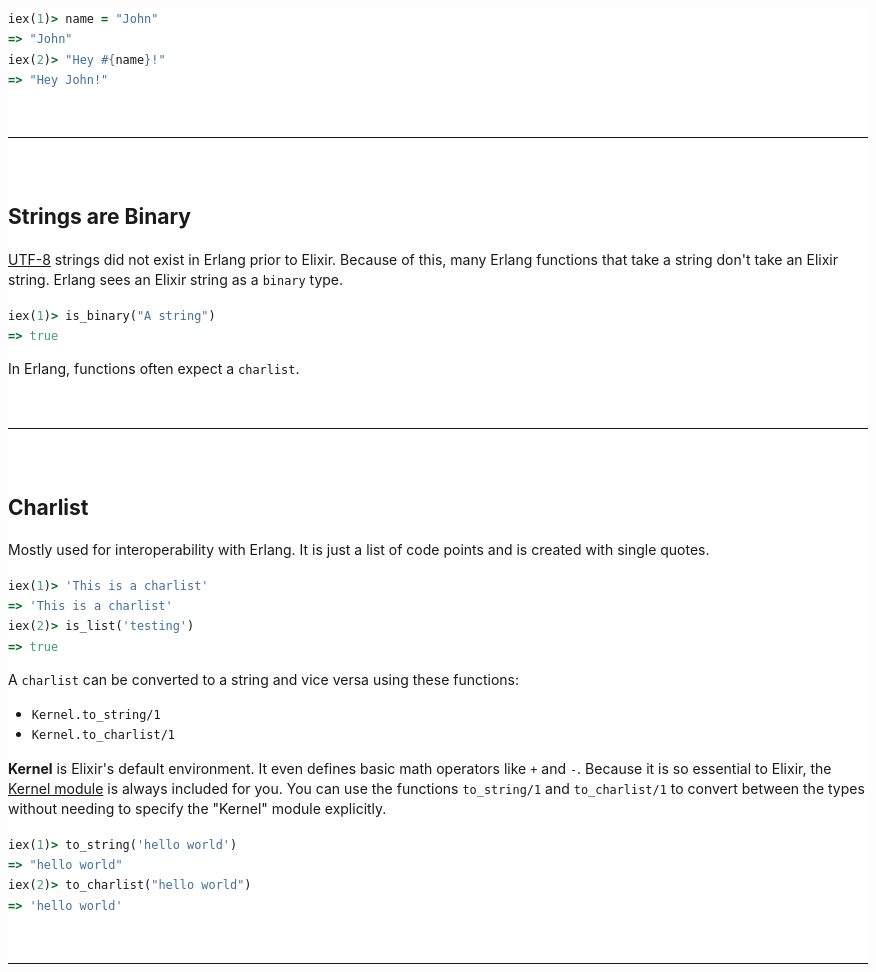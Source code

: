 ```ruby
iex(1)> name = "John"
=> "John"
iex(2)> "Hey #{name}!"
=> "Hey John!"
```

<br>

---
<br>

## Strings are Binary
[UTF-8](https://home.unicode.org/) strings did not exist in Erlang prior to Elixir. Because of this, many Erlang functions that take a string don't take an Elixir string. Erlang sees an Elixir string as a `binary` type.

```ruby
iex(1)> is_binary("A string")
=> true
```
In Erlang, functions often expect a `charlist`.

<br>

---
<br>

## Charlist
Mostly used for interoperability with Erlang. It is just a list of code points and is created with single quotes.

```ruby
iex(1)> 'This is a charlist'
=> 'This is a charlist'
iex(2)> is_list('testing')
=> true
```

A `charlist` can be converted to a string and vice versa using these functions:

* `Kernel.to_string/1`
* `Kernel.to_charlist/1`

**Kernel** is Elixir's default environment. It even defines basic math operators like `+` and `-`. Because it is so essential to Elixir, the [Kernel module](https://hexdocs.pm/elixir/Kernel.html) is always included for you. You can use the functions `to_string/1` and `to_charlist/1` to convert between the types without needing to specify the "Kernel" module explicitly.

```ruby
iex(1)> to_string('hello world')
=> "hello world"
iex(2)> to_charlist("hello world")
=> 'hello world'
```
<br>

---